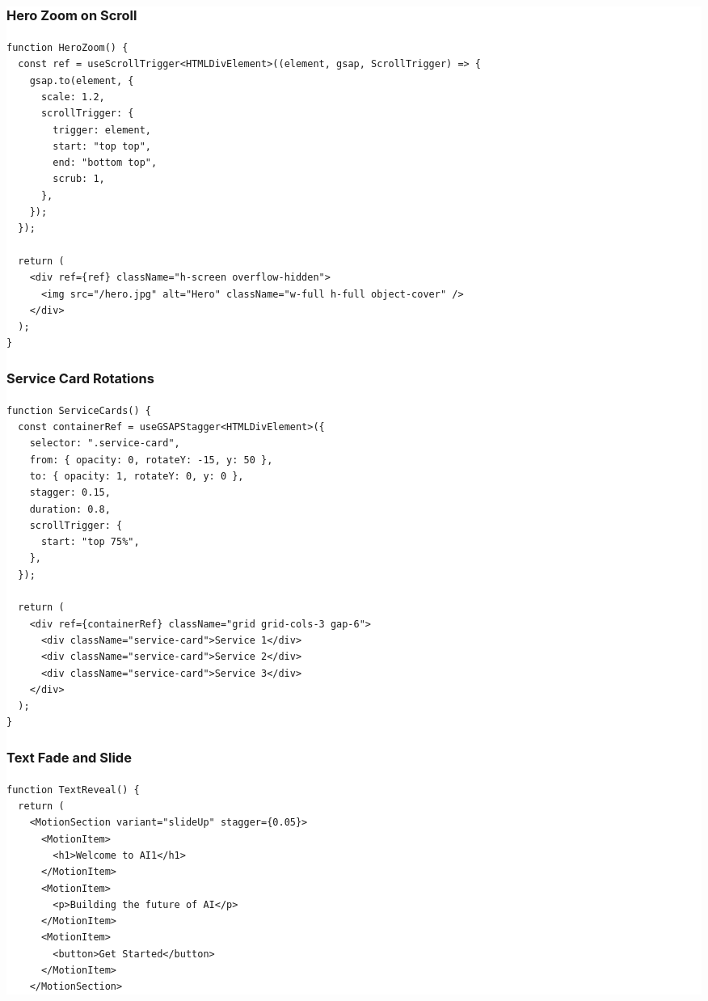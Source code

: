 ### Hero Zoom on Scroll

```tsx
function HeroZoom() {
  const ref = useScrollTrigger<HTMLDivElement>((element, gsap, ScrollTrigger) => {
    gsap.to(element, {
      scale: 1.2,
      scrollTrigger: {
        trigger: element,
        start: "top top",
        end: "bottom top",
        scrub: 1,
      },
    });
  });

  return (
    <div ref={ref} className="h-screen overflow-hidden">
      <img src="/hero.jpg" alt="Hero" className="w-full h-full object-cover" />
    </div>
  );
}
```

### Service Card Rotations

```tsx
function ServiceCards() {
  const containerRef = useGSAPStagger<HTMLDivElement>({
    selector: ".service-card",
    from: { opacity: 0, rotateY: -15, y: 50 },
    to: { opacity: 1, rotateY: 0, y: 0 },
    stagger: 0.15,
    duration: 0.8,
    scrollTrigger: {
      start: "top 75%",
    },
  });

  return (
    <div ref={containerRef} className="grid grid-cols-3 gap-6">
      <div className="service-card">Service 1</div>
      <div className="service-card">Service 2</div>
      <div className="service-card">Service 3</div>
    </div>
  );
}
```

### Text Fade and Slide

```tsx
function TextReveal() {
  return (
    <MotionSection variant="slideUp" stagger={0.05}>
      <MotionItem>
        <h1>Welcome to AI1</h1>
      </MotionItem>
      <MotionItem>
        <p>Building the future of AI</p>
      </MotionItem>
      <MotionItem>
        <button>Get Started</button>
      </MotionItem>
    </MotionSection>
```